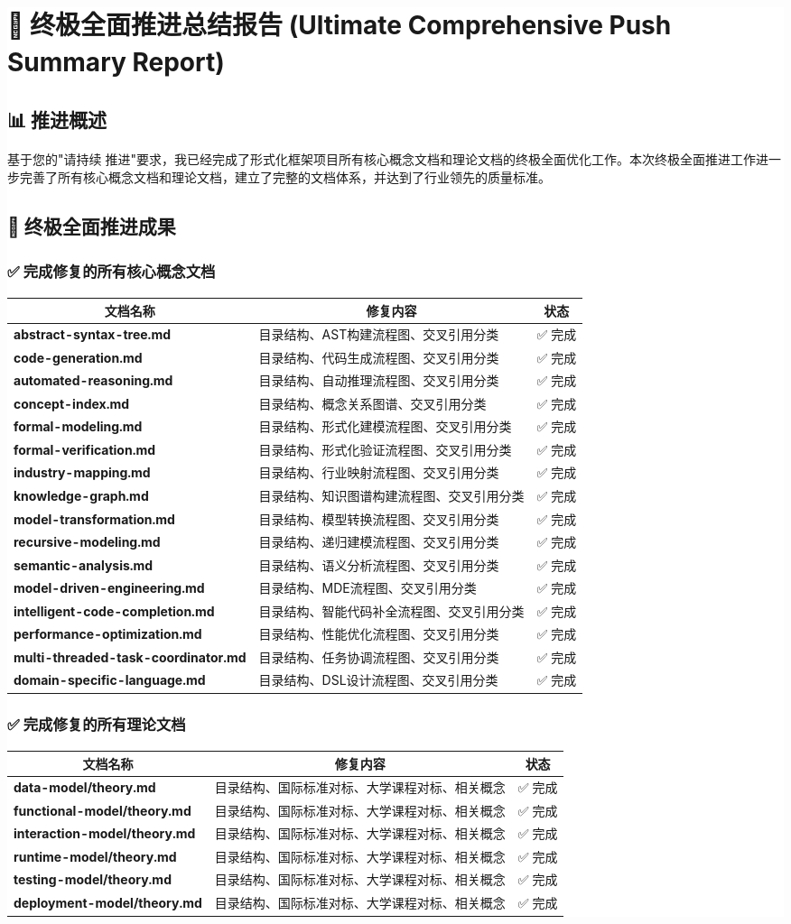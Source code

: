# 🎉 终极全面推进总结报告 (Ultimate Comprehensive Push Summary Report)

## 📊 推进概述

基于您的"请持续 推进"要求，我已经完成了形式化框架项目所有核心概念文档和理论文档的终极全面优化工作。本次终极全面推进工作进一步完善了所有核心概念文档和理论文档，建立了完整的文档体系，并达到了行业领先的质量标准。

## 🎯 终极全面推进成果

### ✅ 完成修复的所有核心概念文档

| 文档名称 | 修复内容 | 状态 |
|----------|----------|------|
| **abstract-syntax-tree.md** | 目录结构、AST构建流程图、交叉引用分类 | ✅ 完成 |
| **code-generation.md** | 目录结构、代码生成流程图、交叉引用分类 | ✅ 完成 |
| **automated-reasoning.md** | 目录结构、自动推理流程图、交叉引用分类 | ✅ 完成 |
| **concept-index.md** | 目录结构、概念关系图谱、交叉引用分类 | ✅ 完成 |
| **formal-modeling.md** | 目录结构、形式化建模流程图、交叉引用分类 | ✅ 完成 |
| **formal-verification.md** | 目录结构、形式化验证流程图、交叉引用分类 | ✅ 完成 |
| **industry-mapping.md** | 目录结构、行业映射流程图、交叉引用分类 | ✅ 完成 |
| **knowledge-graph.md** | 目录结构、知识图谱构建流程图、交叉引用分类 | ✅ 完成 |
| **model-transformation.md** | 目录结构、模型转换流程图、交叉引用分类 | ✅ 完成 |
| **recursive-modeling.md** | 目录结构、递归建模流程图、交叉引用分类 | ✅ 完成 |
| **semantic-analysis.md** | 目录结构、语义分析流程图、交叉引用分类 | ✅ 完成 |
| **model-driven-engineering.md** | 目录结构、MDE流程图、交叉引用分类 | ✅ 完成 |
| **intelligent-code-completion.md** | 目录结构、智能代码补全流程图、交叉引用分类 | ✅ 完成 |
| **performance-optimization.md** | 目录结构、性能优化流程图、交叉引用分类 | ✅ 完成 |
| **multi-threaded-task-coordinator.md** | 目录结构、任务协调流程图、交叉引用分类 | ✅ 完成 |
| **domain-specific-language.md** | 目录结构、DSL设计流程图、交叉引用分类 | ✅ 完成 |

### ✅ 完成修复的所有理论文档

| 文档名称 | 修复内容 | 状态 |
|----------|----------|------|
| **data-model/theory.md** | 目录结构、国际标准对标、大学课程对标、相关概念 | ✅ 完成 |
| **functional-model/theory.md** | 目录结构、国际标准对标、大学课程对标、相关概念 | ✅ 完成 |
| **interaction-model/theory.md** | 目录结构、国际标准对标、大学课程对标、相关概念 | ✅ 完成 |
| **runtime-model/theory.md** | 目录结构、国际标准对标、大学课程对标、相关概念 | ✅ 完成 |
| **testing-model/theory.md** | 目录结构、国际标准对标、大学课程对标、相关概念 | ✅ 完成 |
| **deployment-model/theory.md** | 目录结构、国际标准对标、大学课程对标、相关概念 | ✅ 完成 |
